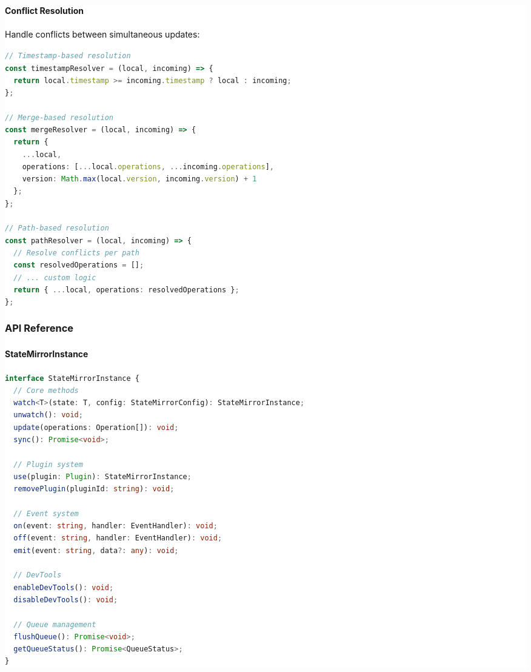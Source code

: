 #### Conflict Resolution

Handle conflicts between simultaneous updates:

```typescript
// Timestamp-based resolution
const timestampResolver = (local, incoming) => {
  return local.timestamp >= incoming.timestamp ? local : incoming;
};

// Merge-based resolution
const mergeResolver = (local, incoming) => {
  return {
    ...local,
    operations: [...local.operations, ...incoming.operations],
    version: Math.max(local.version, incoming.version) + 1
  };
};

// Path-based resolution
const pathResolver = (local, incoming) => {
  // Resolve conflicts per path
  const resolvedOperations = [];
  // ... custom logic
  return { ...local, operations: resolvedOperations };
};
```

### API Reference

#### StateMirrorInstance

```typescript
interface StateMirrorInstance {
  // Core methods
  watch<T>(state: T, config: StateMirrorConfig): StateMirrorInstance;
  unwatch(): void;
  update(operations: Operation[]): void;
  sync(): Promise<void>;
  
  // Plugin system
  use(plugin: Plugin): StateMirrorInstance;
  removePlugin(pluginId: string): void;
  
  // Event system
  on(event: string, handler: EventHandler): void;
  off(event: string, handler: EventHandler): void;
  emit(event: string, data?: any): void;
  
  // DevTools
  enableDevTools(): void;
  disableDevTools(): void;
  
  // Queue management
  flushQueue(): Promise<void>;
  getQueueStatus(): Promise<QueueStatus>;
}
```
